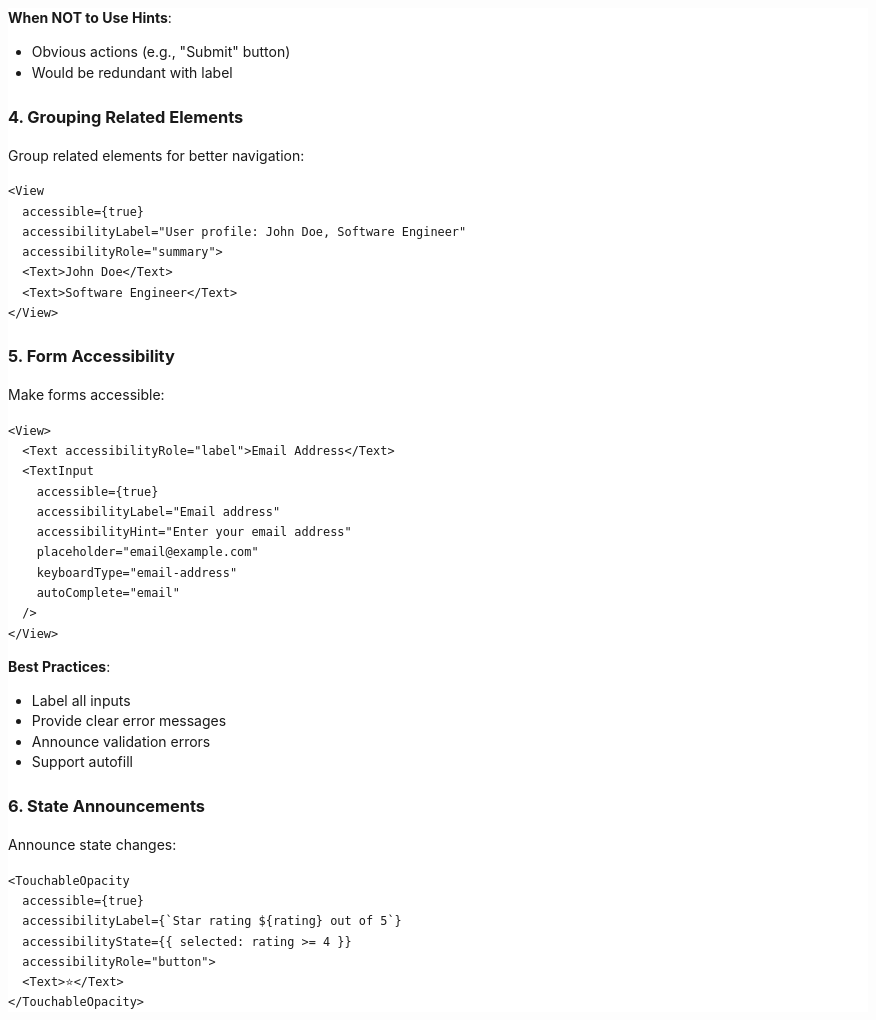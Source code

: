 **When NOT to Use Hints**:
- Obvious actions (e.g., "Submit" button)
- Would be redundant with label

### 4. Grouping Related Elements

Group related elements for better navigation:

```tsx
<View
  accessible={true}
  accessibilityLabel="User profile: John Doe, Software Engineer"
  accessibilityRole="summary">
  <Text>John Doe</Text>
  <Text>Software Engineer</Text>
</View>
```

### 5. Form Accessibility

Make forms accessible:

```tsx
<View>
  <Text accessibilityRole="label">Email Address</Text>
  <TextInput
    accessible={true}
    accessibilityLabel="Email address"
    accessibilityHint="Enter your email address"
    placeholder="email@example.com"
    keyboardType="email-address"
    autoComplete="email"
  />
</View>
```

**Best Practices**:
- Label all inputs
- Provide clear error messages
- Announce validation errors
- Support autofill

### 6. State Announcements

Announce state changes:

```tsx
<TouchableOpacity
  accessible={true}
  accessibilityLabel={`Star rating ${rating} out of 5`}
  accessibilityState={{ selected: rating >= 4 }}
  accessibilityRole="button">
  <Text>⭐</Text>
</TouchableOpacity>
```
